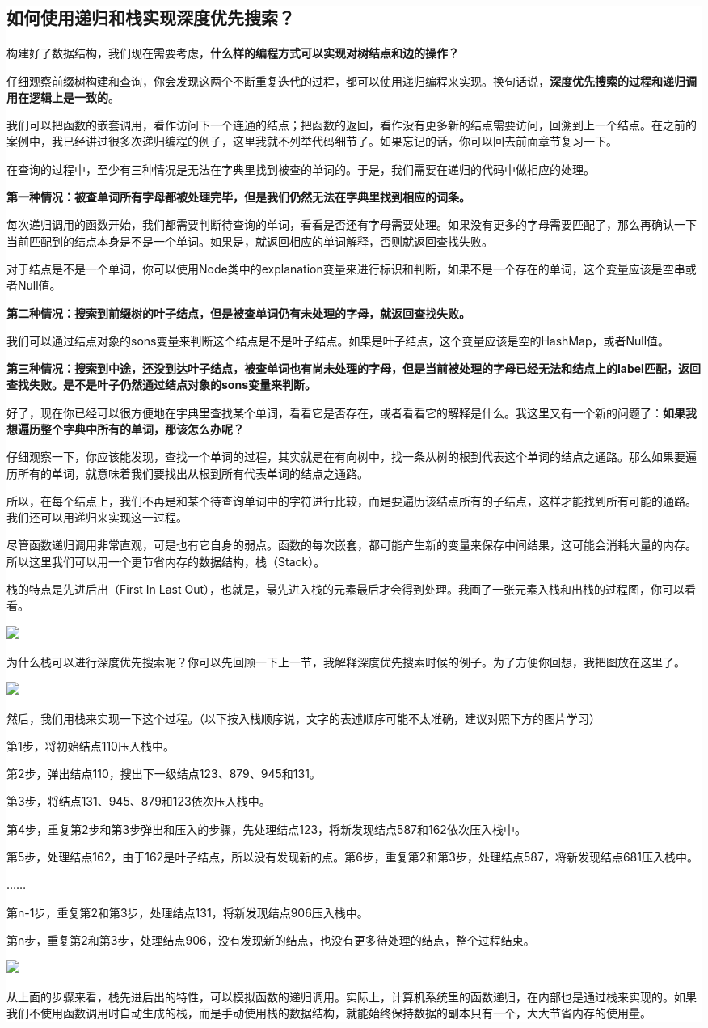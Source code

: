 ## 如何使用递归和栈实现深度优先搜索？

构建好了数据结构，我们现在需要考虑，**什么样的编程方式可以实现对树结点和边的操作？**

仔细观察前缀树构建和查询，你会发现这两个不断重复迭代的过程，都可以使用递归编程来实现。换句话说，**深度优先搜索的过程和递归调用在逻辑上是一致的**。

我们可以把函数的嵌套调用，看作访问下一个连通的结点；把函数的返回，看作没有更多新的结点需要访问，回溯到上一个结点。在之前的案例中，我已经讲过很多次递归编程的例子，这里我就不列举代码细节了。如果忘记的话，你可以回去前面章节复习一下。

在查询的过程中，至少有三种情况是无法在字典里找到被查的单词的。于是，我们需要在递归的代码中做相应的处理。

**第一种情况：被查单词所有字母都被处理完毕，但是我们仍然无法在字典里找到相应的词条。**

每次递归调用的函数开始，我们都需要判断待查询的单词，看看是否还有字母需要处理。如果没有更多的字母需要匹配了，那么再确认一下当前匹配到的结点本身是不是一个单词。如果是，就返回相应的单词解释，否则就返回查找失败。

对于结点是不是一个单词，你可以使用Node类中的explanation变量来进行标识和判断，如果不是一个存在的单词，这个变量应该是空串或者Null值。

**第二种情况：搜索到前缀树的叶子结点，但是被查单词仍有未处理的字母，就返回查找失败。**

我们可以通过结点对象的sons变量来判断这个结点是不是叶子结点。如果是叶子结点，这个变量应该是空的HashMap，或者Null值。

**第三种情况：搜索到中途，还没到达叶子结点，被查单词也有尚未处理的字母，但是当前被处理的字母已经无法和结点上的label匹配，返回查找失败。是不是叶子仍然通过结点对象的sons变量来判断。**

好了，现在你已经可以很方便地在字典里查找某个单词，看看它是否存在，或者看看它的解释是什么。我这里又有一个新的问题了：**如果我想遍历整个字典中所有的单词，那该怎么办呢？**

仔细观察一下，你应该能发现，查找一个单词的过程，其实就是在有向树中，找一条从树的根到代表这个单词的结点之通路。那么如果要遍历所有的单词，就意味着我们要找出从根到所有代表单词的结点之通路。

所以，在每个结点上，我们不再是和某个待查询单词中的字符进行比较，而是要遍历该结点所有的子结点，这样才能找到所有可能的通路。我们还可以用递归来实现这一过程。

尽管函数递归调用非常直观，可是也有它自身的弱点。函数的每次嵌套，都可能产生新的变量来保存中间结果，这可能会消耗大量的内存。所以这里我们可以用一个更节省内存的数据结构，栈（Stack）。

栈的特点是先进后出（First In Last Out），也就是，最先进入栈的元素最后才会得到处理。我画了一张元素入栈和出栈的过程图，你可以看看。

![](https://learn.lianglianglee.com/%e4%b8%93%e6%a0%8f/%e7%a8%8b%e5%ba%8f%e5%91%98%e7%9a%84%e6%95%b0%e5%ad%a6%e5%9f%ba%e7%a1%80%e8%af%be/assets/73e00ff62acf4670a88dfa999555c072.jpg)

为什么栈可以进行深度优先搜索呢？你可以先回顾一下上一节，我解释深度优先搜索时候的例子。为了方便你回想，我把图放在这里了。

![](https://learn.lianglianglee.com/%e4%b8%93%e6%a0%8f/%e7%a8%8b%e5%ba%8f%e5%91%98%e7%9a%84%e6%95%b0%e5%ad%a6%e5%9f%ba%e7%a1%80%e8%af%be/assets/f5796d9e1a0a4e40bc9fb6dbf4dc7f5d.jpg)

然后，我们用栈来实现一下这个过程。（以下按入栈顺序说，文字的表述顺序可能不太准确，建议对照下方的图片学习）

第1步，将初始结点110压入栈中。

第2步，弹出结点110，搜出下一级结点123、879、945和131。

第3步，将结点131、945、879和123依次压入栈中。

第4步，重复第2步和第3步弹出和压入的步骤，先处理结点123，将新发现结点587和162依次压入栈中。

第5步，处理结点162，由于162是叶子结点，所以没有发现新的点。第6步，重复第2和第3步，处理结点587，将新发现结点681压入栈中。

……

第n-1步，重复第2和第3步，处理结点131，将新发现结点906压入栈中。

第n步，重复第2和第3步，处理结点906，没有发现新的结点，也没有更多待处理的结点，整个过程结束。

![](https://learn.lianglianglee.com/%e4%b8%93%e6%a0%8f/%e7%a8%8b%e5%ba%8f%e5%91%98%e7%9a%84%e6%95%b0%e5%ad%a6%e5%9f%ba%e7%a1%80%e8%af%be/assets/f1a8a7f123844db28315e1add5cd26fc.jpg)

从上面的步骤来看，栈先进后出的特性，可以模拟函数的递归调用。实际上，计算机系统里的函数递归，在内部也是通过栈来实现的。如果我们不使用函数调用时自动生成的栈，而是手动使用栈的数据结构，就能始终保持数据的副本只有一个，大大节省内存的使用量。
